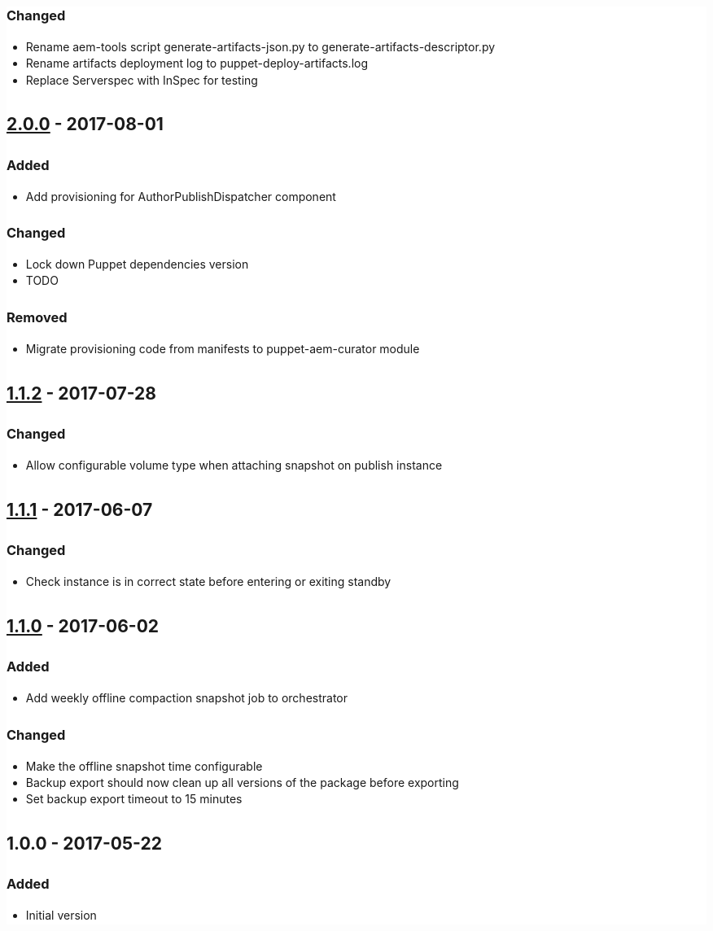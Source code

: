 ### Changed
- Rename aem-tools script generate-artifacts-json.py to generate-artifacts-descriptor.py
- Rename artifacts deployment log to puppet-deploy-artifacts.log
- Replace Serverspec with InSpec for testing

## [2.0.0] - 2017-08-01
### Added
- Add provisioning for AuthorPublishDispatcher component

### Changed
- Lock down Puppet dependencies version
- TODO

### Removed
- Migrate provisioning code from manifests to puppet-aem-curator module

## [1.1.2] - 2017-07-28
### Changed
- Allow configurable volume type when attaching snapshot on publish instance

## [1.1.1] - 2017-06-07
### Changed
- Check instance is in correct state before entering or exiting standby

## [1.1.0] - 2017-06-02
### Added
- Add weekly offline compaction snapshot job to orchestrator

### Changed
- Make the offline snapshot time configurable
- Backup export should now clean up all versions of the package before exporting
- Set backup export timeout to 15 minutes

## 1.0.0 - 2017-05-22
### Added
- Initial version

[#45]: https://github.com/shinesolutions/aem-aws-stack-provisioner/issues/45
[#47]: https://github.com/shinesolutions/aem-aws-stack-provisioner/issues/47
[#58]: https://github.com/shinesolutions/aem-aws-stack-provisioner/issues/58
[#59]: https://github.com/shinesolutions/aem-aws-stack-provisioner/issues/59
[#64]: https://github.com/shinesolutions/aem-aws-stack-provisioner/issues/64
[#70]: https://github.com/shinesolutions/aem-aws-stack-provisioner/issues/70
[#82]: https://github.com/shinesolutions/aem-aws-stack-provisioner/issues/82
[#113]: https://github.com/shinesolutions/aem-aws-stack-provisioner/issues/113
[#121]: https://github.com/shinesolutions/aem-aws-stack-provisioner/issues/121
[#122]: https://github.com/shinesolutions/aem-aws-stack-provisioner/issues/122
[#153]: https://github.com/shinesolutions/aem-aws-stack-provisioner/issues/153
[#155]: https://github.com/shinesolutions/aem-aws-stack-provisioner/issues/155
[#171]: https://github.com/shinesolutions/aem-aws-stack-provisioner/issues/171
[#178]: https://github.com/shinesolutions/aem-aws-stack-provisioner/issues/178
[#194]: https://github.com/shinesolutions/aem-aws-stack-provisioner/issues/194
[#196]: https://github.com/shinesolutions/aem-aws-stack-provisioner/issues/196
[#205]: https://github.com/shinesolutions/aem-aws-stack-provisioner/issues/205
[#212]: https://github.com/shinesolutions/aem-aws-stack-provisioner/issues/212
[#220]: https://github.com/shinesolutions/aem-aws-stack-provisioner/issues/220
[#225]: https://github.com/shinesolutions/aem-aws-stack-provisioner/issues/225
[#236]: https://github.com/shinesolutions/aem-aws-stack-provisioner/issues/236

[Unreleased]: https://github.com/shinesolutions/aem-aws-stack-provisioner/compare/7.2.0...HEAD
[7.2.0]: https://github.com/shinesolutions/aem-aws-stack-provisioner/compare/7.1.1...7.2.0
[7.1.1]: https://github.com/shinesolutions/aem-aws-stack-provisioner/compare/7.1.1...7.1.1
[7.1.1]: https://github.com/shinesolutions/aem-aws-stack-provisioner/compare/7.1.0...7.1.1
[7.1.0]: https://github.com/shinesolutions/aem-aws-stack-provisioner/compare/7.0.4...7.1.0
[7.0.4]: https://github.com/shinesolutions/aem-aws-stack-provisioner/compare/7.0.3...7.0.4
[7.0.3]: https://github.com/shinesolutions/aem-aws-stack-provisioner/compare/7.0.2...7.0.3
[7.0.2]: https://github.com/shinesolutions/aem-aws-stack-provisioner/compare/7.0.1...7.0.2
[7.0.1]: https://github.com/shinesolutions/aem-aws-stack-provisioner/compare/7.0.0...7.0.1
[7.0.0]: https://github.com/shinesolutions/aem-aws-stack-provisioner/compare/6.9.0...7.0.0
[6.9.0]: https://github.com/shinesolutions/aem-aws-stack-provisioner/compare/6.8.1...6.9.0
[6.8.1]: https://github.com/shinesolutions/aem-aws-stack-provisioner/compare/6.8.0...6.8.1
[6.8.0]: https://github.com/shinesolutions/aem-aws-stack-provisioner/compare/6.7.0...6.8.0
[6.7.0]: https://github.com/shinesolutions/aem-aws-stack-provisioner/compare/6.6.0...6.7.0
[6.6.0]: https://github.com/shinesolutions/aem-aws-stack-provisioner/compare/6.5.1...6.6.0
[6.5.1]: https://github.com/shinesolutions/aem-aws-stack-provisioner/compare/6.5.0...6.5.1
[6.5.0]: https://github.com/shinesolutions/aem-aws-stack-provisioner/compare/6.4.1...6.5.0
[6.4.1]: https://github.com/shinesolutions/aem-aws-stack-provisioner/compare/6.4.0...6.4.1
[6.4.0]: https://github.com/shinesolutions/aem-aws-stack-provisioner/compare/6.3.0...6.4.0
[6.3.0]: https://github.com/shinesolutions/aem-aws-stack-provisioner/compare/6.2.1...6.3.0
[6.2.1]: https://github.com/shinesolutions/aem-aws-stack-provisioner/compare/6.2.0...6.2.1
[6.2.0]: https://github.com/shinesolutions/aem-aws-stack-provisioner/compare/6.1.1...6.2.0
[6.1.1]: https://github.com/shinesolutions/aem-aws-stack-provisioner/compare/6.1.0...6.1.1
[6.1.0]: https://github.com/shinesolutions/aem-aws-stack-provisioner/compare/6.0.0...6.1.0
[6.0.0]: https://github.com/shinesolutions/aem-aws-stack-provisioner/compare/5.11.0...6.0.0
[5.11.0]: https://github.com/shinesolutions/aem-aws-stack-provisioner/compare/5.10.0...5.11.0
[5.10.0]: https://github.com/shinesolutions/aem-aws-stack-provisioner/compare/5.9.3...5.10.0
[5.9.3]: https://github.com/shinesolutions/aem-aws-stack-provisioner/compare/5.9.2...5.9.3
[5.9.2]: https://github.com/shinesolutions/aem-aws-stack-provisioner/compare/5.9.1...5.9.2
[5.9.1]: https://github.com/shinesolutions/aem-aws-stack-provisioner/compare/5.9.0...5.9.1
[5.9.0]: https://github.com/shinesolutions/aem-aws-stack-provisioner/compare/5.8.2...5.9.0
[5.8.2]: https://github.com/shinesolutions/aem-aws-stack-provisioner/compare/5.8.1...5.8.2
[5.8.1]: https://github.com/shinesolutions/aem-aws-stack-provisioner/compare/5.8.0...5.8.1
[5.8.0]: https://github.com/shinesolutions/aem-aws-stack-provisioner/compare/5.7.0...5.8.0
[5.7.0]: https://github.com/shinesolutions/aem-aws-stack-provisioner/compare/5.6.0...5.7.0
[5.6.0]: https://github.com/shinesolutions/aem-aws-stack-provisioner/compare/5.5.1...5.6.0

[5.5.1]: https://github.com/shinesolutions/aem-aws-stack-provisioner/compare/5.5.0...5.5.1
[5.5.0]: https://github.com/shinesolutions/aem-aws-stack-provisioner/compare/5.4.0...5.5.0
[5.4.0]: https://github.com/shinesolutions/aem-aws-stack-provisioner/compare/5.3.0...5.4.0
[5.3.0]: https://github.com/shinesolutions/aem-aws-stack-provisioner/compare/5.2.0...5.3.0
[5.2.0]: https://github.com/shinesolutions/aem-aws-stack-provisioner/compare/5.1.0...5.2.0
[5.1.0]: https://github.com/shinesolutions/aem-aws-stack-provisioner/compare/5.0.0...5.1.0
[5.0.0]: https://github.com/shinesolutions/aem-aws-stack-provisioner/compare/4.38.0...5.0.0
[4.38.0]: https://github.com/shinesolutions/aem-aws-stack-provisioner/compare/4.37.0...4.38.0
[4.37.0]: https://github.com/shinesolutions/aem-aws-stack-provisioner/compare/4.36.2...4.37.0
[4.36.2]: https://github.com/shinesolutions/aem-aws-stack-provisioner/compare/4.36.1...4.36.2
[4.36.1]: https://github.com/shinesolutions/aem-aws-stack-provisioner/compare/4.36.0...4.36.1
[4.36.0]: https://github.com/shinesolutions/aem-aws-stack-provisioner/compare/4.35.0...4.36.0
[4.35.0]: https://github.com/shinesolutions/aem-aws-stack-provisioner/compare/4.34.0...4.35.0
[4.34.0]: https://github.com/shinesolutions/aem-aws-stack-provisioner/compare/4.33.0...4.34.0
[4.33.0]: https://github.com/shinesolutions/aem-aws-stack-provisioner/compare/4.32.0...4.33.0
[4.32.0]: https://github.com/shinesolutions/aem-aws-stack-provisioner/compare/4.31.0...4.32.0
[4.31.0]: https://github.com/shinesolutions/aem-aws-stack-provisioner/compare/4.29.0...4.31.0
[4.29.0]: https://github.com/shinesolutions/aem-aws-stack-provisioner/compare/4.28.0...4.29.0
[4.28.0]: https://github.com/shinesolutions/aem-aws-stack-provisioner/compare/4.27.0...4.28.0
[4.27.0]: https://github.com/shinesolutions/aem-aws-stack-provisioner/compare/4.26.0...4.27.0
[4.26.0]: https://github.com/shinesolutions/aem-aws-stack-provisioner/compare/4.25.0...4.26.0
[4.25.0]: https://github.com/shinesolutions/aem-aws-stack-provisioner/compare/4.24.0...4.25.0
[4.24.0]: https://github.com/shinesolutions/aem-aws-stack-provisioner/compare/4.23.0...4.24.0
[4.23.0]: https://github.com/shinesolutions/aem-aws-stack-provisioner/compare/4.22.0...4.23.0
[4.22.0]: https://github.com/shinesolutions/aem-aws-stack-provisioner/compare/4.21.0...4.22.0
[4.21.0]: https://github.com/shinesolutions/aem-aws-stack-provisioner/compare/4.20.1...4.21.0
[4.20.1]: https://github.com/shinesolutions/aem-aws-stack-provisioner/compare/4.20.0...4.20.1
[4.20.0]: https://github.com/shinesolutions/aem-aws-stack-provisioner/compare/4.19.0...4.20.0
[4.19.0]: https://github.com/shinesolutions/aem-aws-stack-provisioner/compare/4.18.0...4.19.0
[4.18.0]: https://github.com/shinesolutions/aem-aws-stack-provisioner/compare/4.17.0...4.18.0
[4.17.0]: https://github.com/shinesolutions/aem-aws-stack-provisioner/compare/4.16.0...4.17.0
[4.16.0]: https://github.com/shinesolutions/aem-aws-stack-provisioner/compare/4.15.0...4.16.0
[4.15.0]: https://github.com/shinesolutions/aem-aws-stack-provisioner/compare/4.14.0...4.15.0
[4.14.0]: https://github.com/shinesolutions/aem-aws-stack-provisioner/compare/4.13.0...4.14.0
[4.13.0]: https://github.com/shinesolutions/aem-aws-stack-provisioner/compare/4.12.0...4.13.0
[4.12.0]: https://github.com/shinesolutions/aem-aws-stack-provisioner/compare/4.11.0...4.12.0
[4.11.0]: https://github.com/shinesolutions/aem-aws-stack-provisioner/compare/4.10.0...4.11.0
[4.10.0]: https://github.com/shinesolutions/aem-aws-stack-provisioner/compare/4.9.0...4.10.0
[4.9.0]: https://github.com/shinesolutions/aem-aws-stack-provisioner/compare/4.8.0...4.9.0
[4.8.0]: https://github.com/shinesolutions/aem-aws-stack-provisioner/compare/4.7.0...4.8.0
[4.7.0]: https://github.com/shinesolutions/aem-aws-stack-provisioner/compare/4.6.0...4.7.0
[4.6.0]: https://github.com/shinesolutions/aem-aws-stack-provisioner/compare/4.5.0...4.6.0
[4.5.0]: https://github.com/shinesolutions/aem-aws-stack-provisioner/compare/4.3.0...4.5.0
[4.3.0]: https://github.com/shinesolutions/aem-aws-stack-provisioner/compare/4.2.0...4.3.0
[4.2.0]: https://github.com/shinesolutions/aem-aws-stack-provisioner/compare/4.1.0...4.2.0
[4.1.0]: https://github.com/shinesolutions/aem-aws-stack-provisioner/compare/4.0.0...4.1.0
[4.0.0]: https://github.com/shinesolutions/aem-aws-stack-provisioner/compare/3.18.0...4.0.0
[3.18.0]: https://github.com/shinesolutions/aem-aws-stack-provisioner/compare/3.17.0...3.18.0
[3.17.0]: https://github.com/shinesolutions/aem-aws-stack-provisioner/compare/3.16.0...3.17.0
[3.16.0]: https://github.com/shinesolutions/aem-aws-stack-provisioner/compare/3.15.0...3.16.0
[3.15.0]: https://github.com/shinesolutions/aem-aws-stack-provisioner/compare/3.14.0...3.15.0
[3.14.0]: https://github.com/shinesolutions/aem-aws-stack-provisioner/compare/3.13.0...3.14.0
[3.13.0]: https://github.com/shinesolutions/aem-aws-stack-provisioner/compare/3.12.1...3.13.0
[3.12.1]: https://github.com/shinesolutions/aem-aws-stack-provisioner/compare/3.12.0...3.12.1
[3.12.0]: https://github.com/shinesolutions/aem-aws-stack-provisioner/compare/3.11.0...3.12.0
[3.11.0]: https://github.com/shinesolutions/aem-aws-stack-provisioner/compare/3.10.0...3.11.0
[3.10.0]: https://github.com/shinesolutions/aem-aws-stack-provisioner/compare/3.9.0...3.10.0
[3.9.0]: https://github.com/shinesolutions/aem-aws-stack-provisioner/compare/3.8.0...3.9.0
[3.8.0]: https://github.com/shinesolutions/aem-aws-stack-provisioner/compare/3.7.0...3.8.0
[3.7.0]: https://github.com/shinesolutions/aem-aws-stack-provisioner/compare/3.6.0...3.7.0
[3.6.0]: https://github.com/shinesolutions/aem-aws-stack-provisioner/compare/3.5.0...3.6.0
[3.5.0]: https://github.com/shinesolutions/aem-aws-stack-provisioner/compare/3.4.0...3.5.0
[3.4.0]: https://github.com/shinesolutions/aem-aws-stack-provisioner/compare/3.3.1...3.4.0
[3.3.1]: https://github.com/shinesolutions/aem-aws-stack-provisioner/compare/3.3.0...3.3.1
[3.3.0]: https://github.com/shinesolutions/aem-aws-stack-provisioner/compare/3.2.0...3.3.0
[3.2.0]: https://github.com/shinesolutions/aem-aws-stack-provisioner/compare/3.1.2...3.2.0
[3.1.2]: https://github.com/shinesolutions/aem-aws-stack-provisioner/compare/3.1.1...3.1.2
[3.1.1]: https://github.com/shinesolutions/aem-aws-stack-provisioner/compare/3.1.0...3.1.1
[3.1.0]: https://github.com/shinesolutions/aem-aws-stack-provisioner/compare/3.0.2...3.1.0
[3.0.2]: https://github.com/shinesolutions/aem-aws-stack-provisioner/compare/3.0.1...3.0.2
[3.0.1]: https://github.com/shinesolutions/aem-aws-stack-provisioner/compare/3.0.0...3.0.1
[3.0.0]: https://github.com/shinesolutions/aem-aws-stack-provisioner/compare/2.6.1...3.0.0
[2.6.1]: https://github.com/shinesolutions/aem-aws-stack-provisioner/compare/2.6.0...2.6.1
[2.6.0]: https://github.com/shinesolutions/aem-aws-stack-provisioner/compare/2.5.2...2.6.0
[2.5.2]: https://github.com/shinesolutions/aem-aws-stack-provisioner/compare/2.5.1...2.5.2
[2.5.1]: https://github.com/shinesolutions/aem-aws-stack-provisioner/compare/2.5.0...2.5.1
[2.5.0]: https://github.com/shinesolutions/aem-aws-stack-provisioner/compare/2.4.18...2.5.0
[2.4.18]: https://github.com/shinesolutions/aem-aws-stack-provisioner/compare/2.4.17...2.4.18
[2.4.17]: https://github.com/shinesolutions/aem-aws-stack-provisioner/compare/2.4.16...2.4.17
[2.4.16]: https://github.com/shinesolutions/aem-aws-stack-provisioner/compare/2.4.15...2.4.16
[2.4.15]: https://github.com/shinesolutions/aem-aws-stack-provisioner/compare/2.4.14...2.4.15
[2.4.14]: https://github.com/shinesolutions/aem-aws-stack-provisioner/compare/2.4.13...2.4.14
[2.4.13]: https://github.com/shinesolutions/aem-aws-stack-provisioner/compare/2.4.12...2.4.13
[2.4.12]: https://github.com/shinesolutions/aem-aws-stack-provisioner/compare/2.4.11...2.4.12
[2.4.11]: https://github.com/shinesolutions/aem-aws-stack-provisioner/compare/2.4.10...2.4.11
[2.4.10]: https://github.com/shinesolutions/aem-aws-stack-provisioner/compare/2.4.9...2.4.10
[2.4.9]: https://github.com/shinesolutions/aem-aws-stack-provisioner/compare/2.4.8...2.4.9
[2.4.8]: https://github.com/shinesolutions/aem-aws-stack-provisioner/compare/2.4.7...2.4.8
[2.4.7]: https://github.com/shinesolutions/aem-aws-stack-provisioner/compare/2.4.6...2.4.7
[2.4.6]: https://github.com/shinesolutions/aem-aws-stack-provisioner/compare/2.4.5...2.4.6
[2.4.5]: https://github.com/shinesolutions/aem-aws-stack-provisioner/compare/2.4.4...2.4.5
[2.4.4]: https://github.com/shinesolutions/aem-aws-stack-provisioner/compare/2.4.3...2.4.4
[2.4.3]: https://github.com/shinesolutions/aem-aws-stack-provisioner/compare/2.4.2...2.4.3
[2.4.2]: https://github.com/shinesolutions/aem-aws-stack-provisioner/compare/2.4.1...2.4.2
[2.4.1]: https://github.com/shinesolutions/aem-aws-stack-provisioner/compare/2.4.0...2.4.1
[2.4.0]: https://github.com/shinesolutions/aem-aws-stack-provisioner/compare/2.3.0...2.4.0
[2.3.0]: https://github.com/shinesolutions/aem-aws-stack-provisioner/compare/2.2.1...2.3.0
[2.2.1]: https://github.com/shinesolutions/aem-aws-stack-provisioner/compare/2.2.0...2.2.1
[2.2.0]: https://github.com/shinesolutions/aem-aws-stack-provisioner/compare/2.1.0...2.2.0
[2.1.0]: https://github.com/shinesolutions/aem-aws-stack-provisioner/compare/2.0.0...2.1.0
[2.0.0]: https://github.com/shinesolutions/aem-aws-stack-provisioner/compare/1.1.2...2.0.0
[1.1.2]: https://github.com/shinesolutions/aem-aws-stack-provisioner/compare/1.1.1...1.1.2
[1.1.1]: https://github.com/shinesolutions/aem-aws-stack-provisioner/compare/1.1.0...1.1.1
[1.1.0]: https://github.com/shinesolutions/aem-aws-stack-provisioner/compare/1.0.0...1.1.0